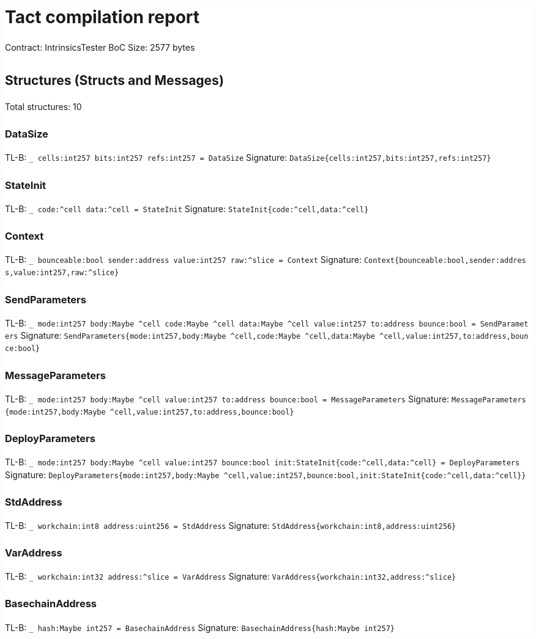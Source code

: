 # Tact compilation report
Contract: IntrinsicsTester
BoC Size: 2577 bytes

## Structures (Structs and Messages)
Total structures: 10

### DataSize
TL-B: `_ cells:int257 bits:int257 refs:int257 = DataSize`
Signature: `DataSize{cells:int257,bits:int257,refs:int257}`

### StateInit
TL-B: `_ code:^cell data:^cell = StateInit`
Signature: `StateInit{code:^cell,data:^cell}`

### Context
TL-B: `_ bounceable:bool sender:address value:int257 raw:^slice = Context`
Signature: `Context{bounceable:bool,sender:address,value:int257,raw:^slice}`

### SendParameters
TL-B: `_ mode:int257 body:Maybe ^cell code:Maybe ^cell data:Maybe ^cell value:int257 to:address bounce:bool = SendParameters`
Signature: `SendParameters{mode:int257,body:Maybe ^cell,code:Maybe ^cell,data:Maybe ^cell,value:int257,to:address,bounce:bool}`

### MessageParameters
TL-B: `_ mode:int257 body:Maybe ^cell value:int257 to:address bounce:bool = MessageParameters`
Signature: `MessageParameters{mode:int257,body:Maybe ^cell,value:int257,to:address,bounce:bool}`

### DeployParameters
TL-B: `_ mode:int257 body:Maybe ^cell value:int257 bounce:bool init:StateInit{code:^cell,data:^cell} = DeployParameters`
Signature: `DeployParameters{mode:int257,body:Maybe ^cell,value:int257,bounce:bool,init:StateInit{code:^cell,data:^cell}}`

### StdAddress
TL-B: `_ workchain:int8 address:uint256 = StdAddress`
Signature: `StdAddress{workchain:int8,address:uint256}`

### VarAddress
TL-B: `_ workchain:int32 address:^slice = VarAddress`
Signature: `VarAddress{workchain:int32,address:^slice}`

### BasechainAddress
TL-B: `_ hash:Maybe int257 = BasechainAddress`
Signature: `BasechainAddress{hash:Maybe int257}`
